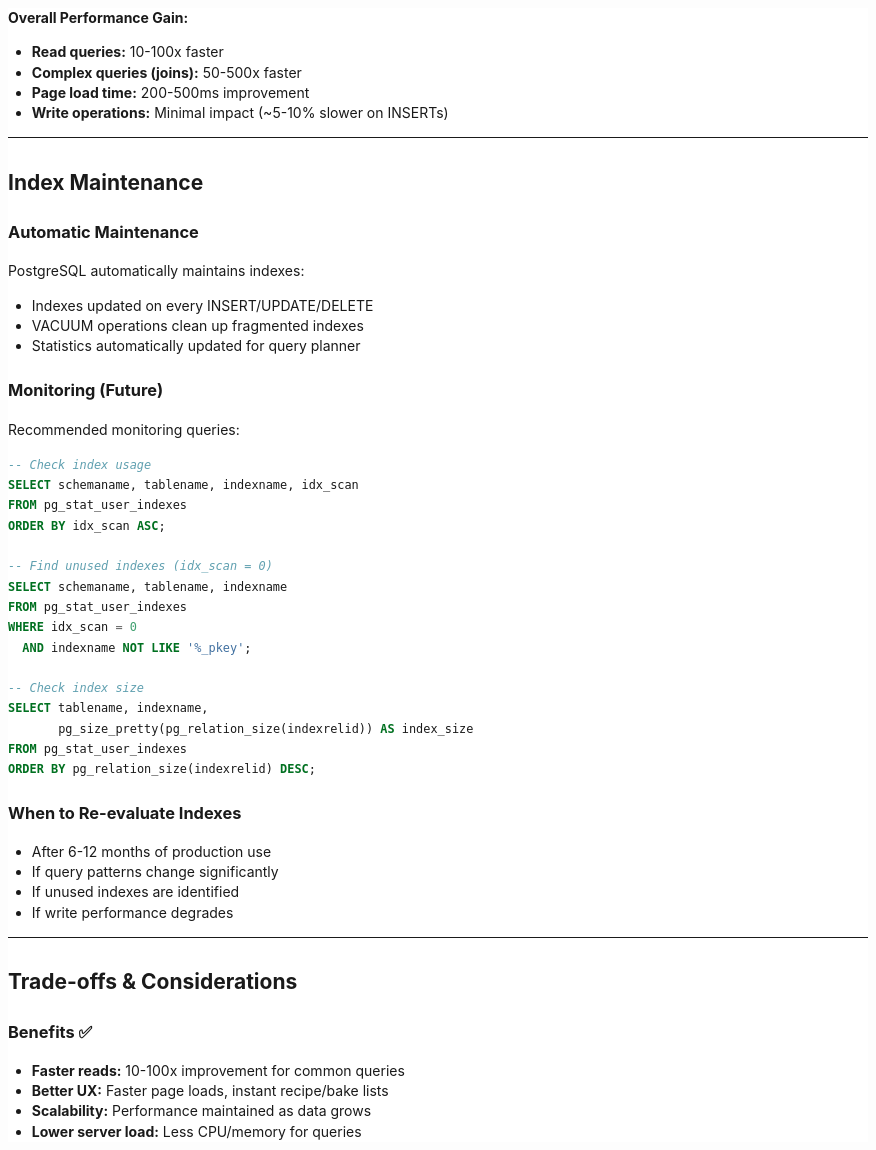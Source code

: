 **Overall Performance Gain:**
- **Read queries:** 10-100x faster
- **Complex queries (joins):** 50-500x faster
- **Page load time:** 200-500ms improvement
- **Write operations:** Minimal impact (~5-10% slower on INSERTs)

---

## Index Maintenance

### Automatic Maintenance
PostgreSQL automatically maintains indexes:
- Indexes updated on every INSERT/UPDATE/DELETE
- VACUUM operations clean up fragmented indexes
- Statistics automatically updated for query planner

### Monitoring (Future)
Recommended monitoring queries:

```sql
-- Check index usage
SELECT schemaname, tablename, indexname, idx_scan
FROM pg_stat_user_indexes
ORDER BY idx_scan ASC;

-- Find unused indexes (idx_scan = 0)
SELECT schemaname, tablename, indexname
FROM pg_stat_user_indexes
WHERE idx_scan = 0
  AND indexname NOT LIKE '%_pkey';

-- Check index size
SELECT tablename, indexname, 
       pg_size_pretty(pg_relation_size(indexrelid)) AS index_size
FROM pg_stat_user_indexes
ORDER BY pg_relation_size(indexrelid) DESC;
```

### When to Re-evaluate Indexes
- After 6-12 months of production use
- If query patterns change significantly
- If unused indexes are identified
- If write performance degrades

---

## Trade-offs & Considerations

### Benefits ✅
- **Faster reads:** 10-100x improvement for common queries
- **Better UX:** Faster page loads, instant recipe/bake lists
- **Scalability:** Performance maintained as data grows
- **Lower server load:** Less CPU/memory for queries
